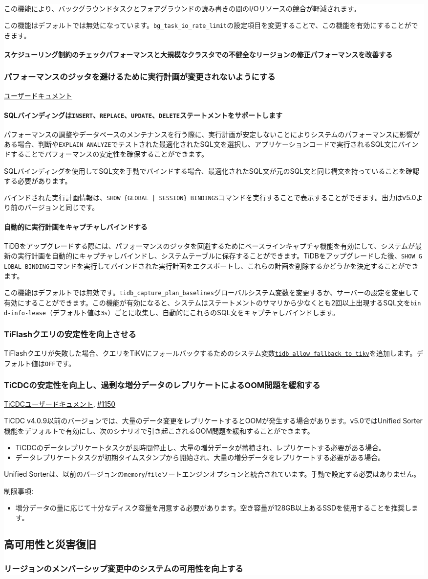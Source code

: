 この機能により、バックグラウンドタスクとフォアグラウンドの読み書きの間のI/Oリソースの競合が軽減されます。

この機能はデフォルトでは無効になっています。`bg_task_io_rate_limit`の設定項目を変更することで、この機能を有効にすることができます。

#### スケジューリング制約のチェックパフォーマンスと大規模なクラスタでの不健全なリージョンの修正パフォーマンスを改善する

### パフォーマンスのジッタを避けるために実行計画が変更されないようにする

[ユーザードキュメント](/sql-plan-management.md)

#### SQLバインディングは`INSERT`、`REPLACE`、`UPDATE`、`DELETE`ステートメントをサポートします

パフォーマンスの調整やデータベースのメンテナンスを行う際に、実行計画が安定しないことによりシステムのパフォーマンスに影響がある場合、判断や`EXPLAIN ANALYZE`でテストされた最適化されたSQL文を選択し、アプリケーションコードで実行されるSQL文にバインドすることでパフォーマンスの安定性を確保することができます。

SQLバインディングを使用してSQL文を手動でバインドする場合、最適化されたSQL文が元のSQL文と同じ構文を持っていることを確認する必要があります。

バインドされた実行計画情報は、`SHOW {GLOBAL | SESSION} BINDINGS`コマンドを実行することで表示することができます。出力はv5.0より前のバージョンと同じです。

#### 自動的に実行計画をキャプチャしバインドする

TiDBをアップグレードする際には、パフォーマンスのジッタを回避するためにベースラインキャプチャ機能を有効にして、システムが最新の実行計画を自動的にキャプチャしバインドし、システムテーブルに保存することができます。TiDBをアップグレードした後、`SHOW GLOBAL BINDING`コマンドを実行してバインドされた実行計画をエクスポートし、これらの計画を削除するかどうかを決定することができます。

この機能はデフォルトでは無効です。`tidb_capture_plan_baselines`グローバルシステム変数を変更するか、サーバーの設定を変更して有効にすることができます。この機能が有効になると、システムはステートメントのサマリから少なくとも2回以上出現するSQL文を`bind-info-lease`（デフォルト値は`3s`）ごとに収集し、自動的にこれらのSQL文をキャプチャしバインドします。

### TiFlashクエリの安定性を向上させる

TiFlashクエリが失敗した場合、クエリをTiKVにフォールバックするためのシステム変数[`tidb_allow_fallback_to_tikv`](/system-variables.md#tidb_allow_fallback_to_tikv-new-in-v50)を追加します。デフォルト値は`OFF`です。

### TiCDCの安定性を向上し、過剰な増分データのレプリケートによるOOM問題を緩和する

[TiCDCユーザードキュメント](/ticdc/ticdc-manage-changefeed.md#unified-sorter), [#1150](https://github.com/pingcap/tiflow/issues/1150)

TiCDC v4.0.9以前のバージョンでは、大量のデータ変更をレプリケートするとOOMが発生する場合があります。v5.0ではUnified Sorter機能をデフォルトで有効にし、次のシナリオで引き起こされるOOM問題を緩和することができます。

- TiCDCのデータレプリケートタスクが長時間停止し、大量の増分データが蓄積され、レプリケートする必要がある場合。
- データレプリケートタスクが初期タイムスタンプから開始され、大量の増分データをレプリケートする必要がある場合。

Unified Sorterは、以前のバージョンの`memory`/`file`ソートエンジンオプションと統合されています。手動で設定する必要はありません。

制限事項:

- 増分データの量に応じて十分なディスク容量を用意する必要があります。空き容量が128GB以上あるSSDを使用することを推奨します。

## 高可用性と災害復旧

### リージョンのメンバーシップ変更中のシステムの可用性を向上する
